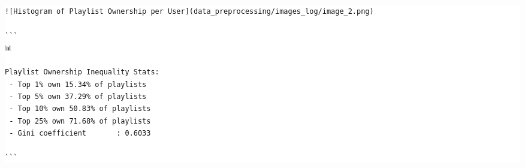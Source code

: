     ![Histogram of Playlist Ownership per User](data_preprocessing/images_log/image_2.png)
    
    ```
    📊
    
    Playlist Ownership Inequality Stats:
     - Top 1% own 15.34% of playlists
     - Top 5% own 37.29% of playlists
     - Top 10% own 50.83% of playlists
     - Top 25% own 71.68% of playlists
     - Gini coefficient       : 0.6033
    
    ```
    